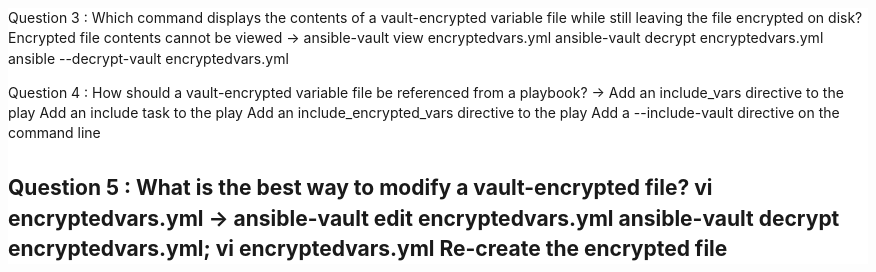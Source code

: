Question 3 : Which command displays the contents of a vault-encrypted variable file while still leaving the file encrypted on disk?
Encrypted file contents cannot be viewed
-> ansible-vault view encryptedvars.yml
ansible-vault decrypt encryptedvars.yml
ansible --decrypt-vault encryptedvars.yml

Question 4 : How should a vault-encrypted variable file be referenced from a playbook?
-> Add an include_vars directive to the play
Add an include task to the play
Add an include_encrypted_vars directive to the play
Add a --include-vault directive on the command line

Question 5 : What is the best way to modify a vault-encrypted file?
vi encryptedvars.yml
-> ansible-vault edit encryptedvars.yml
ansible-vault decrypt encryptedvars.yml; vi encryptedvars.yml
Re-create the encrypted file
------------------------------------------
